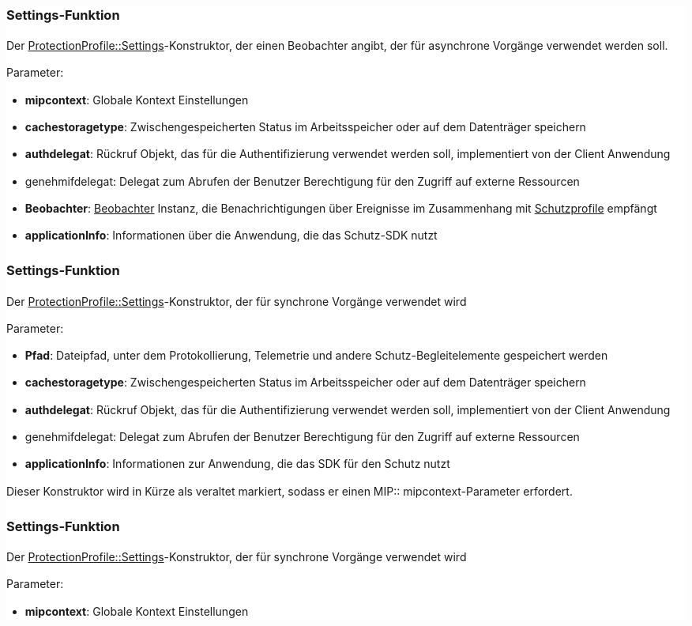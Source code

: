 ### <a name="settings-function"></a>Settings-Funktion
Der [ProtectionProfile::Settings](class_mip_protectionprofile_settings.md)-Konstruktor, der einen Beobachter angibt, der für asynchrone Vorgänge verwendet werden soll.

Parameter:  
* **mipcontext**: Globale Kontext Einstellungen 


* **cachestoragetype**: Zwischengespeicherten Status im Arbeitsspeicher oder auf dem Datenträger speichern 


* **authdelegat**: Rückruf Objekt, das für die Authentifizierung verwendet werden soll, implementiert von der Client Anwendung 


* genehmifdelegat: Delegat zum Abrufen der Benutzer Berechtigung für den Zugriff auf externe Ressourcen 


* **Beobachter**: [Beobachter](class_mip_protectionprofile_observer.md) Instanz, die Benachrichtigungen über Ereignisse im Zusammenhang mit [Schutzprofile](class_mip_protectionprofile.md) empfängt


* **applicationInfo**: Informationen über die Anwendung, die das Schutz-SDK nutzt


  
### <a name="settings-function"></a>Settings-Funktion
Der [ProtectionProfile::Settings](class_mip_protectionprofile_settings.md)-Konstruktor, der für synchrone Vorgänge verwendet wird

Parameter:  
* **Pfad**: Dateipfad, unter dem Protokollierung, Telemetrie und andere Schutz-Begleitelemente gespeichert werden 


* **cachestoragetype**: Zwischengespeicherten Status im Arbeitsspeicher oder auf dem Datenträger speichern 


* **authdelegat**: Rückruf Objekt, das für die Authentifizierung verwendet werden soll, implementiert von der Client Anwendung 


* genehmifdelegat: Delegat zum Abrufen der Benutzer Berechtigung für den Zugriff auf externe Ressourcen 


* **applicationInfo**: Informationen zur Anwendung, die das SDK für den Schutz nutzt


Dieser Konstruktor wird in Kürze als veraltet markiert, sodass er einen MIP:: mipcontext-Parameter erfordert.
  
### <a name="settings-function"></a>Settings-Funktion
Der [ProtectionProfile::Settings](class_mip_protectionprofile_settings.md)-Konstruktor, der für synchrone Vorgänge verwendet wird

Parameter:  
* **mipcontext**: Globale Kontext Einstellungen 
